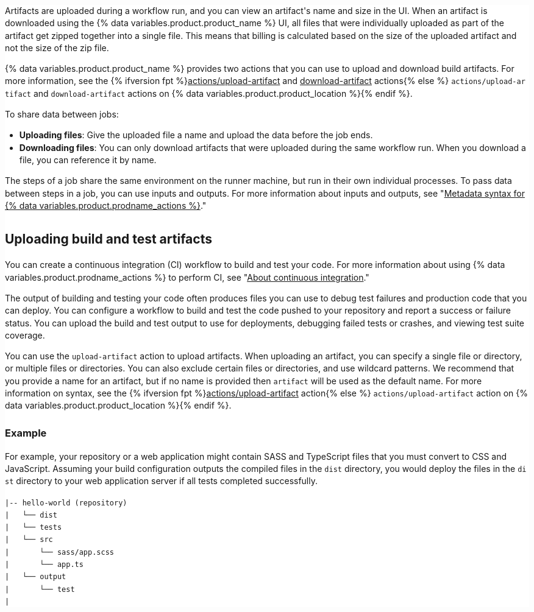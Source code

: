 Artifacts are uploaded during a workflow run, and you can view an artifact's name and size in the UI. When an artifact is downloaded using the {% data variables.product.product_name %} UI, all files that were individually uploaded as part of the artifact get zipped together into a single file. This means that billing is calculated based on the size of the uploaded artifact and not the size of the zip file.

{% data variables.product.product_name %} provides two actions that you can use to upload and download build artifacts. For more information, see the {% ifversion fpt %}[actions/upload-artifact](https://github.com/actions/upload-artifact) and [download-artifact](https://github.com/actions/download-artifact) actions{% else %} `actions/upload-artifact` and `download-artifact` actions on {% data variables.product.product_location %}{% endif %}.

To share data between jobs:

* **Uploading files**: Give the uploaded file a name and upload the data before the job ends.
* **Downloading files**: You can only download artifacts that were uploaded during the same workflow run. When you download a file, you can reference it by name.

The steps of a job share the same environment on the runner machine, but run in their own individual processes. To pass data between steps in a job, you can use inputs and outputs. For more information about inputs and outputs, see "[Metadata syntax for {% data variables.product.prodname_actions %}](/articles/metadata-syntax-for-github-actions)."

## Uploading build and test artifacts

You can create a continuous integration (CI) workflow to build and test your code. For more information about using {% data variables.product.prodname_actions %} to perform CI, see "[About continuous integration](/articles/about-continuous-integration)."

The output of building and testing your code often produces files you can use to debug test failures and production code that you can deploy. You can configure a workflow to build and test the code pushed to your repository and report a success or failure status. You can upload the build and test output to use for deployments, debugging failed tests or crashes, and viewing test suite coverage.

You can use the `upload-artifact` action to upload artifacts. When uploading an artifact, you can specify a single file or directory, or multiple files or directories. You can also exclude certain files or directories, and use wildcard patterns. We recommend that you provide a name for an artifact, but if no name is provided then `artifact` will be used as the default name. For more information on syntax, see the {% ifversion fpt %}[actions/upload-artifact](https://github.com/actions/upload-artifact) action{% else %} `actions/upload-artifact` action on {% data variables.product.product_location %}{% endif %}.

### Example

For example, your repository or a web application might contain SASS and TypeScript files that you must convert to CSS and JavaScript. Assuming your build configuration outputs the compiled files in the `dist` directory, you would deploy the files in the `dist` directory to your web application server if all tests completed successfully.

```
|-- hello-world (repository)
|   └── dist
|   └── tests
|   └── src
|       └── sass/app.scss
|       └── app.ts
|   └── output
|       └── test
|   
```
